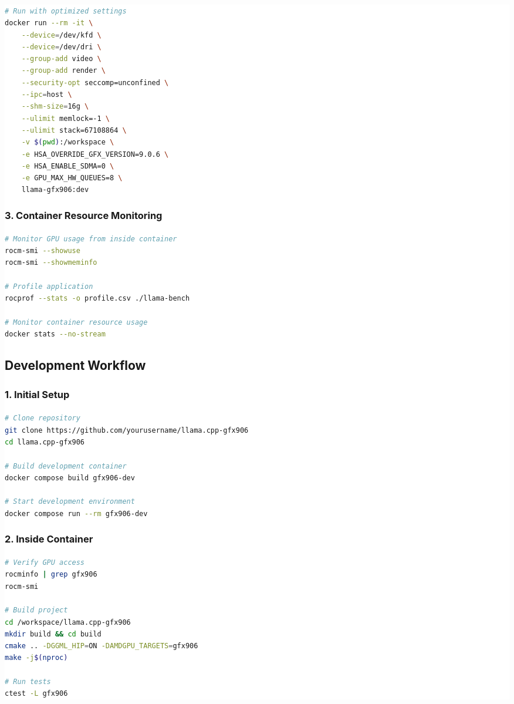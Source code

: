 ```bash
# Run with optimized settings
docker run --rm -it \
    --device=/dev/kfd \
    --device=/dev/dri \
    --group-add video \
    --group-add render \
    --security-opt seccomp=unconfined \
    --ipc=host \
    --shm-size=16g \
    --ulimit memlock=-1 \
    --ulimit stack=67108864 \
    -v $(pwd):/workspace \
    -e HSA_OVERRIDE_GFX_VERSION=9.0.6 \
    -e HSA_ENABLE_SDMA=0 \
    -e GPU_MAX_HW_QUEUES=8 \
    llama-gfx906:dev
```

### 3. Container Resource Monitoring

```bash
# Monitor GPU usage from inside container
rocm-smi --showuse
rocm-smi --showmeminfo

# Profile application
rocprof --stats -o profile.csv ./llama-bench

# Monitor container resource usage
docker stats --no-stream
```

## Development Workflow

### 1. Initial Setup

```bash
# Clone repository
git clone https://github.com/yourusername/llama.cpp-gfx906
cd llama.cpp-gfx906

# Build development container
docker compose build gfx906-dev

# Start development environment
docker compose run --rm gfx906-dev
```

### 2. Inside Container

```bash
# Verify GPU access
rocminfo | grep gfx906
rocm-smi

# Build project
cd /workspace/llama.cpp-gfx906
mkdir build && cd build
cmake .. -DGGML_HIP=ON -DAMDGPU_TARGETS=gfx906
make -j$(nproc)

# Run tests
ctest -L gfx906

```